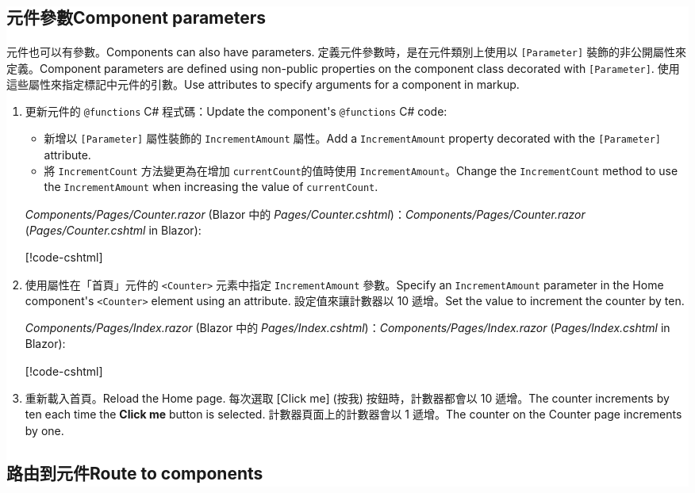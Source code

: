 ## <a name="component-parameters"></a><span data-ttu-id="193b0-147">元件參數</span><span class="sxs-lookup"><span data-stu-id="193b0-147">Component parameters</span></span>

<span data-ttu-id="193b0-148">元件也可以有參數。</span><span class="sxs-lookup"><span data-stu-id="193b0-148">Components can also have parameters.</span></span> <span data-ttu-id="193b0-149">定義元件參數時，是在元件類別上使用以 `[Parameter]` 裝飾的非公開屬性來定義。</span><span class="sxs-lookup"><span data-stu-id="193b0-149">Component parameters are defined using non-public properties on the component class decorated with `[Parameter]`.</span></span> <span data-ttu-id="193b0-150">使用這些屬性來指定標記中元件的引數。</span><span class="sxs-lookup"><span data-stu-id="193b0-150">Use attributes to specify arguments for a component in markup.</span></span>

1. <span data-ttu-id="193b0-151">更新元件的 `@functions` C# 程式碼：</span><span class="sxs-lookup"><span data-stu-id="193b0-151">Update the component's `@functions` C# code:</span></span>

   * <span data-ttu-id="193b0-152">新增以 `[Parameter]` 屬性裝飾的 `IncrementAmount` 屬性。</span><span class="sxs-lookup"><span data-stu-id="193b0-152">Add a `IncrementAmount` property decorated with the `[Parameter]` attribute.</span></span>
   * <span data-ttu-id="193b0-153">將 `IncrementCount` 方法變更為在增加 `currentCount`的值時使用 `IncrementAmount`。</span><span class="sxs-lookup"><span data-stu-id="193b0-153">Change the `IncrementCount` method to use the `IncrementAmount` when increasing the value of `currentCount`.</span></span>

   <span data-ttu-id="193b0-154">*Components/Pages/Counter.razor* (Blazor 中的 *Pages/Counter.cshtml*)：</span><span class="sxs-lookup"><span data-stu-id="193b0-154">*Components/Pages/Counter.razor* (*Pages/Counter.cshtml* in Blazor):</span></span>

   [!code-cshtml[](build-your-first-razor-components-app/samples/3.x/RazorComponents/Components/Pages/Counter.razor?highlight=12,16)]



1. <span data-ttu-id="193b0-155">使用屬性在「首頁」元件的 `<Counter>` 元素中指定 `IncrementAmount` 參數。</span><span class="sxs-lookup"><span data-stu-id="193b0-155">Specify an `IncrementAmount` parameter in the Home component's `<Counter>` element using an attribute.</span></span> <span data-ttu-id="193b0-156">設定值來讓計數器以 10 遞增。</span><span class="sxs-lookup"><span data-stu-id="193b0-156">Set the value to increment the counter by ten.</span></span>

   <span data-ttu-id="193b0-157">*Components/Pages/Index.razor* (Blazor 中的 *Pages/Index.cshtml*)：</span><span class="sxs-lookup"><span data-stu-id="193b0-157">*Components/Pages/Index.razor* (*Pages/Index.cshtml* in Blazor):</span></span>

   [!code-cshtml[](build-your-first-razor-components-app/samples/3.x/RazorComponents/Components/Pages/Index.razor?highlight=7)]

1. <span data-ttu-id="193b0-158">重新載入首頁。</span><span class="sxs-lookup"><span data-stu-id="193b0-158">Reload the Home page.</span></span> <span data-ttu-id="193b0-159">每次選取 [Click me] \(按我\) 按鈕時，計數器都會以 10 遞增。</span><span class="sxs-lookup"><span data-stu-id="193b0-159">The counter increments by ten each time the **Click me** button is selected.</span></span> <span data-ttu-id="193b0-160">計數器頁面上的計數器會以 1 遞增。</span><span class="sxs-lookup"><span data-stu-id="193b0-160">The counter on the Counter page increments by one.</span></span>

## <a name="route-to-components"></a><span data-ttu-id="193b0-161">路由到元件</span><span class="sxs-lookup"><span data-stu-id="193b0-161">Route to components</span></span>
